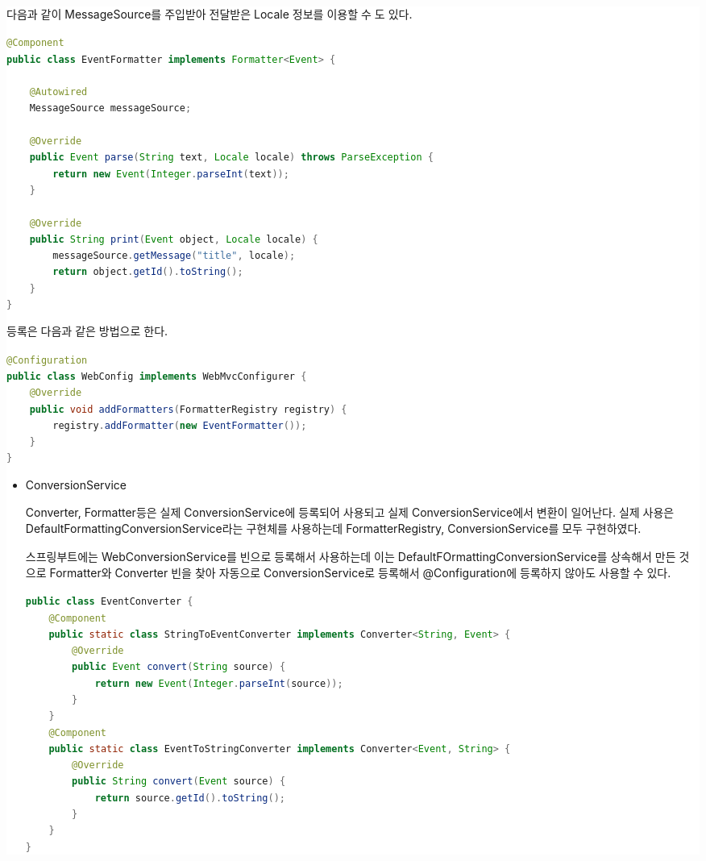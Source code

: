   ```java
  ```

  다음과 같이 MessageSource를 주입받아 전달받은 Locale 정보를 이용할 수 도 있다.

  ```java
  @Component
  public class EventFormatter implements Formatter<Event> {
  
      @Autowired
      MessageSource messageSource;
  
      @Override
      public Event parse(String text, Locale locale) throws ParseException {
          return new Event(Integer.parseInt(text));
      }
  
      @Override
      public String print(Event object, Locale locale) {
          messageSource.getMessage("title", locale);
          return object.getId().toString();
      }
  }
  ```

  등록은 다음과 같은 방법으로 한다.

  ```java
  @Configuration
  public class WebConfig implements WebMvcConfigurer {
      @Override
      public void addFormatters(FormatterRegistry registry) {
          registry.addFormatter(new EventFormatter());
      }
  }
  ```

- ConversionService

  Converter, Formatter등은 실제 ConversionService에 등록되어 사용되고 실제 ConversionService에서 변환이 일어난다. 실제 사용은 DefaultFormattingConversionService라는 구현체를 사용하는데 FormatterRegistry, ConversionService를 모두 구현하였다.

  스프링부트에는 WebConversionService를 빈으로 등록해서 사용하는데 이는 DefaultFOrmattingConversionService를 상속해서 만든 것으로 Formatter와 Converter 빈을 찾아 자동으로 ConversionService로 등록해서 @Configuration에 등록하지 않아도 사용할 수 있다.

  ```java
  public class EventConverter {
      @Component
      public static class StringToEventConverter implements Converter<String, Event> {
          @Override
          public Event convert(String source) {
              return new Event(Integer.parseInt(source));
          }
      }
      @Component
      public static class EventToStringConverter implements Converter<Event, String> {
          @Override
          public String convert(Event source) {
              return source.getId().toString();
          }
      }
  }
  ```

